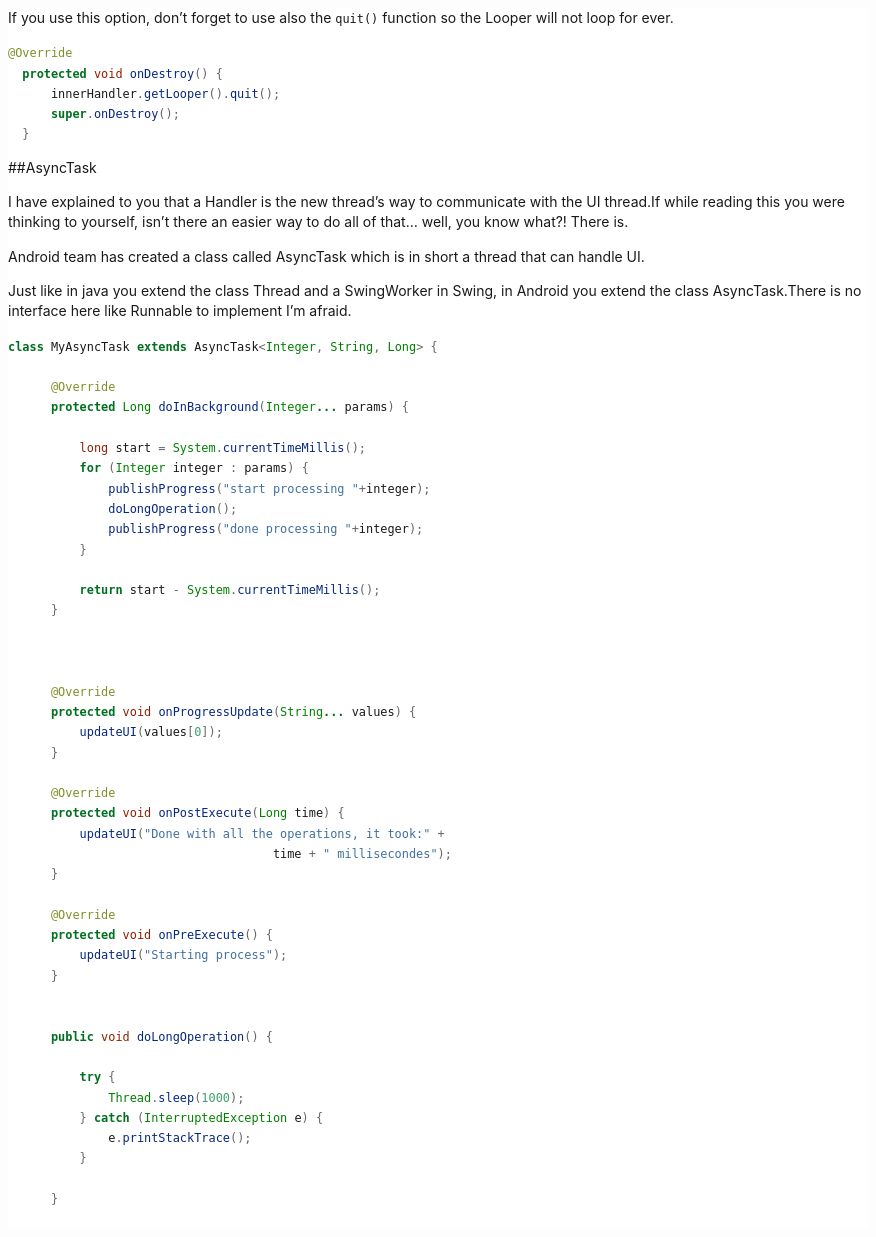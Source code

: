 If you use this option, don’t forget to use also the ``quit()`` function so the Looper will not loop for ever.

```java
@Override
  protected void onDestroy() {
      innerHandler.getLooper().quit();
      super.onDestroy();
  }
```

##AsyncTask

I have explained to you that a Handler is the new thread’s way to communicate with the UI thread.If while reading this you were thinking to yourself, isn’t there an easier way to do all of that… well, you know what?! There is.

Android team has created a class called AsyncTask which is in short a thread that can handle UI.

Just like in java you extend the class Thread and a SwingWorker in Swing, in Android you extend the class AsyncTask.There is no interface here like Runnable to implement I’m afraid.

```java
class MyAsyncTask extends AsyncTask<Integer, String, Long> {
      
      @Override
      protected Long doInBackground(Integer... params) {
          
          long start = System.currentTimeMillis();
          for (Integer integer : params) {
              publishProgress("start processing "+integer);
              doLongOperation();
              publishProgress("done processing "+integer);
          }
          
          return start - System.currentTimeMillis();
      }

      
      
      @Override
      protected void onProgressUpdate(String... values) {
          updateUI(values[0]);
      }
      
      @Override
      protected void onPostExecute(Long time) {
          updateUI("Done with all the operations, it took:" +
                                     time + " millisecondes");
      }

      @Override
      protected void onPreExecute() {
          updateUI("Starting process");
      }
      
      
      public void doLongOperation() {
          
          try {
              Thread.sleep(1000);
          } catch (InterruptedException e) {
              e.printStackTrace();
          }
          
      }
      
```